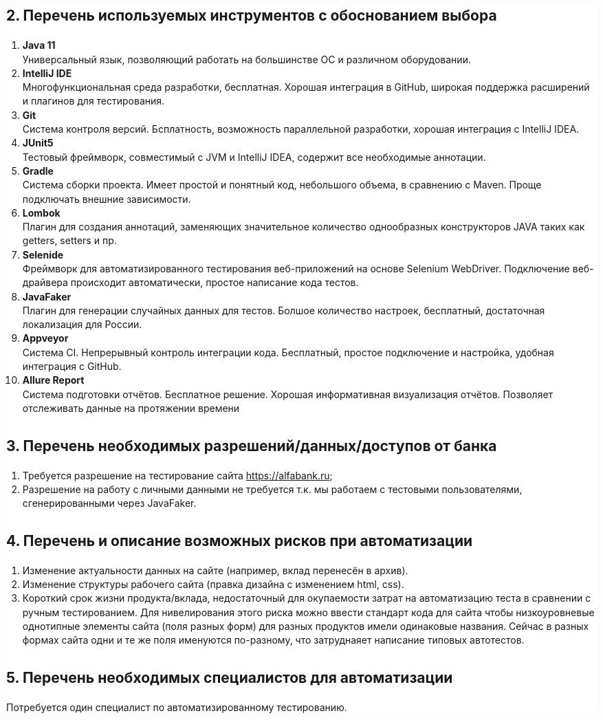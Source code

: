 ## 2. Перечень используемых инструментов с обоснованием выбора
1. **Java 11**  
Универсальный язык, позволяющий работать на большинстве ОС и различном оборудовании.
1. **IntelliJ IDE**  
Многофункциональная среда разработки, бесплатная. Хорошая интеграция в GitHub, широкая поддержка расширений и плагинов для тестирования.
1. **Git**  
Система контроля версий. Бсплатность, возможность параллельной разработки, хорошая интеграция с IntelliJ IDEA.
1. **JUnit5**  
Тестовый фреймворк, совместимый с JVM и IntelliJ IDEA, содержит все необходимые аннотации.
1. **Gradle**  
Система сборки проекта. Имеет простой и понятный код, небольшого объема, в сравнению с Maven. Проще подключать внешние зависимости.
1. **Lombok**  
Плагин для создания аннотаций, заменяющих значительное количество однообразных конструкторов JAVA таких как getters, setters и пр.
1. **Selenide**  
Фреймворк для автоматизированного тестирования веб-приложений на основе Selenium WebDriver. Подключение веб-драйвера происходит автоматически, простое написание кода тестов.
1. **JavaFaker**  
Плагин для генерации случайных данных для тестов. Болшое количество настроек, бесплатный, достаточная локализация для России.
1. **Appveyor**  
Система CI. Непрерывный контроль интеграции кода. Бесплатный, простое подключение и настройка, удобная интеграция с GitHub.
1. **Allure Report**  
Система подготовки отчётов. Бесплатное решение. Хорошая информативная визуализация отчётов. Позволяет отслеживать данные на протяжении времени

## 3. Перечень необходимых разрешений/данных/доступов от банка
1. Требуется разрешение на тестирование сайта https://alfabank.ru;
2. Разрешение на работу с личными данными не требуется т.к. мы работаем с тестовыми пользователями, сгенерированными через JavaFaker.

## 4. Перечень и описание возможных рисков при автоматизации
1. Изменение актуальности данных на сайте (например, вклад перенесён в архив).
1. Изменение структуры рабочего сайта (правка дизайна с изменением html, css).
1. Короткий срок жизни продукта/вклада, недостаточный для окупаемости затрат на автоматизацию теста в сравнении с ручным тестированием. Для нивелирования этого риска можно ввести стандарт кода для сайта чтобы низкоуровневые однотипные элементы сайта (поля разных форм) для разных продуктов имели одинаковые названия. Сейчас в разных формах сайта одни и те же поля именуются по-разному, что затруднаяет написание типовых автотестов.

## 5. Перечень необходимых специалистов для автоматизации
Потребуется один специалист по автоматизированному тестированию.
